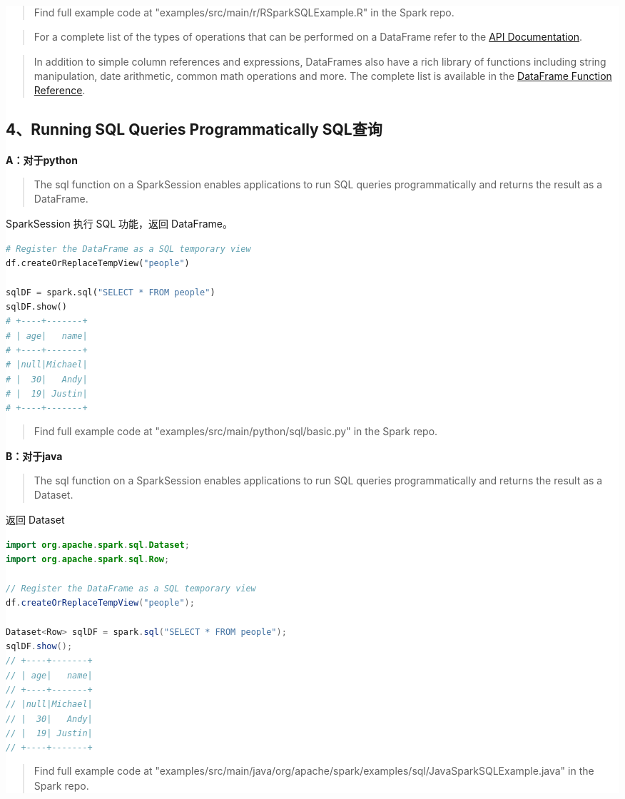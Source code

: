 > Find full example code at "examples/src/main/r/RSparkSQLExample.R" in the Spark repo.

> For a complete list of the types of operations that can be performed on a DataFrame refer to the [API Documentation](https://spark.apache.org/docs/3.0.1/api/R/index.html).

> In addition to simple column references and expressions, DataFrames also have a rich library of functions including string manipulation, date arithmetic, common math operations and more. The complete list is available in the [DataFrame Function Reference](https://spark.apache.org/docs/3.0.1/api/R/SparkDataFrame.html).

## 4、Running SQL Queries Programmatically  SQL查询

**A：对于python**

> The sql function on a SparkSession enables applications to run SQL queries programmatically and returns the result as a DataFrame.

SparkSession 执行 SQL 功能，返回 DataFrame。

```python
# Register the DataFrame as a SQL temporary view
df.createOrReplaceTempView("people")

sqlDF = spark.sql("SELECT * FROM people")
sqlDF.show()
# +----+-------+
# | age|   name|
# +----+-------+
# |null|Michael|
# |  30|   Andy|
# |  19| Justin|
# +----+-------+
```
> Find full example code at "examples/src/main/python/sql/basic.py" in the Spark repo.

**B：对于java**

> The sql function on a SparkSession enables applications to run SQL queries programmatically and returns the result as a Dataset<Row>.

返回 Dataset<Row>

```java
import org.apache.spark.sql.Dataset;
import org.apache.spark.sql.Row;

// Register the DataFrame as a SQL temporary view
df.createOrReplaceTempView("people");

Dataset<Row> sqlDF = spark.sql("SELECT * FROM people");
sqlDF.show();
// +----+-------+
// | age|   name|
// +----+-------+
// |null|Michael|
// |  30|   Andy|
// |  19| Justin|
// +----+-------+
```
> Find full example code at "examples/src/main/java/org/apache/spark/examples/sql/JavaSparkSQLExample.java" in the Spark repo.
